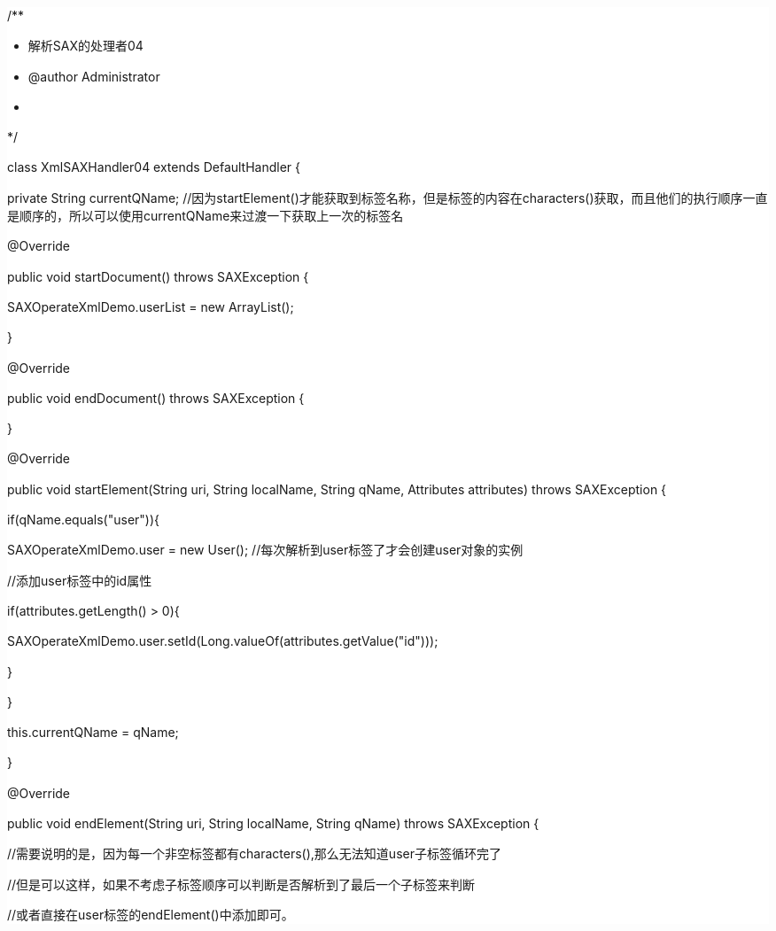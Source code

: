 /**

* 解析SAX的处理者04

* @author Administrator

*

*/

class XmlSAXHandler04 extends DefaultHandler {


private String currentQName; //因为startElement()才能获取到标签名称，但是标签的内容在characters()获取，而且他们的执行顺序一直是顺序的，所以可以使用currentQName来过渡一下获取上一次的标签名


@Override

public void startDocument() throws SAXException {

SAXOperateXmlDemo.userList = new ArrayList<User>();

}


@Override

public void endDocument() throws SAXException {


}


@Override

public void startElement(String uri, String localName, String qName, Attributes attributes) throws SAXException {

if(qName.equals("user")){

SAXOperateXmlDemo.user = new User(); //每次解析到user标签了才会创建user对象的实例

//添加user标签中的id属性

if(attributes.getLength() > 0){

SAXOperateXmlDemo.user.setId(Long.valueOf(attributes.getValue("id")));

}

}

this.currentQName = qName;

}


@Override

public void endElement(String uri, String localName, String qName) throws SAXException {

//需要说明的是，因为每一个非空标签都有characters(),那么无法知道user子标签循环完了

//但是可以这样，如果不考虑子标签顺序可以判断是否解析到了最后一个子标签来判断

//或者直接在user标签的endElement()中添加即可。
